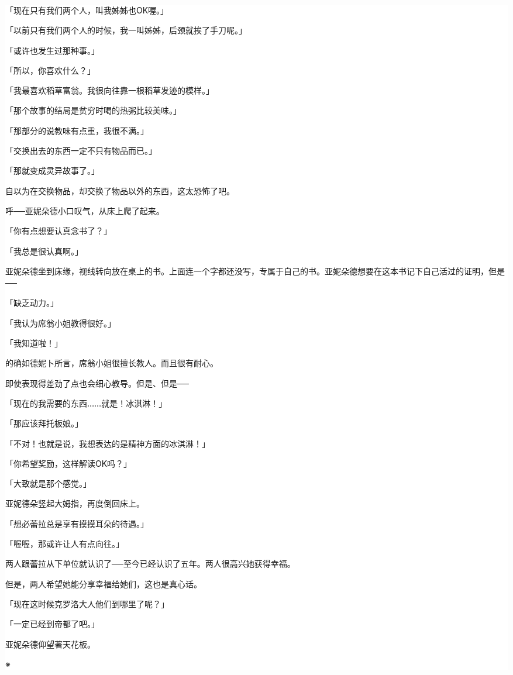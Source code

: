 「现在只有我们两个人，叫我姊姊也OK喔。」

「以前只有我们两个人的时候，我一叫姊姊，后颈就挨了手刀呢。」

「或许也发生过那种事。」

「所以，你喜欢什么？」

「我最喜欢稻草富翁。我很向往靠一根稻草发迹的模样。」

「那个故事的结局是贫穷时喝的热粥比较美味。」

「那部分的说教味有点重，我很不满。」

「交换出去的东西一定不只有物品而已。」

「那就变成灵异故事了。」

自以为在交换物品，却交换了物品以外的东西，这太恐怖了吧。

呼──亚妮朵德小口叹气，从床上爬了起来。

「你有点想要认真念书了？」

「我总是很认真啊。」

亚妮朵德坐到床缘，视线转向放在桌上的书。上面连一个字都还没写，专属于自己的书。亚妮朵德想要在这本书记下自己活过的证明，但是──

「缺乏动力。」

「我认为席翁小姐教得很好。」

「我知道啦！」

的确如德妮卜所言，席翁小姐很擅长教人。而且很有耐心。

即使表现得差劲了点也会细心教导。但是、但是──

「现在的我需要的东西……就是！冰淇淋！」

「那应该拜托板娘。」

「不对！也就是说，我想表达的是精神方面的冰淇淋！」

「你希望奖励，这样解读OK吗？」

「大致就是那个感觉。」

亚妮德朵竖起大姆指，再度倒回床上。

「想必蕾拉总是享有摸摸耳朵的待遇。」

「喔喔，那或许让人有点向往。」

两人跟蕾拉从下单位就认识了──至今已经认识了五年。两人很高兴她获得幸福。

但是，两人希望她能分享幸福给她们，这也是真心话。

「现在这时候克罗洛大人他们到哪里了呢？」

「一定已经到帝都了吧。」

亚妮朵德仰望著天花板。

※
